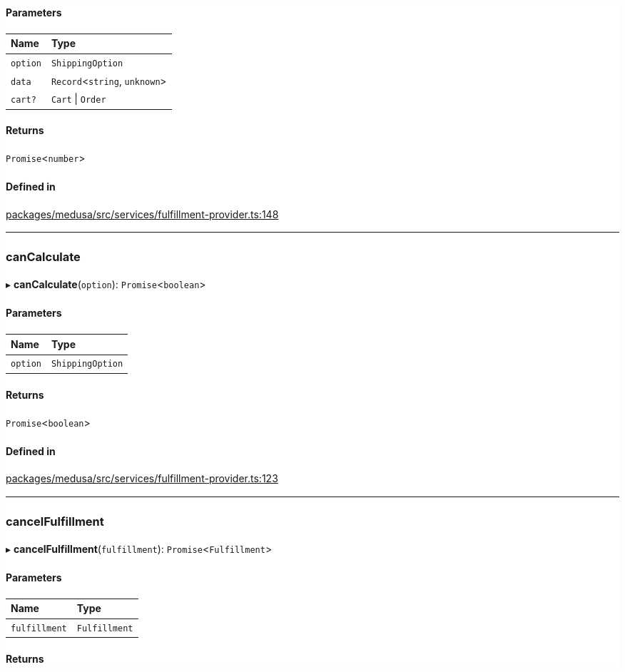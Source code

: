 #### Parameters

| Name | Type |
| :------ | :------ |
| `option` | `ShippingOption` |
| `data` | `Record`<`string`, `unknown`\> |
| `cart?` | `Cart` \| `Order` |

#### Returns

`Promise`<`number`\>

#### Defined in

[packages/medusa/src/services/fulfillment-provider.ts:148](https://github.com/fairhopeweb/medusa/blob/c105c046/packages/medusa/src/services/fulfillment-provider.ts#L148)

___

### canCalculate

▸ **canCalculate**(`option`): `Promise`<`boolean`\>

#### Parameters

| Name | Type |
| :------ | :------ |
| `option` | `ShippingOption` |

#### Returns

`Promise`<`boolean`\>

#### Defined in

[packages/medusa/src/services/fulfillment-provider.ts:123](https://github.com/fairhopeweb/medusa/blob/c105c046/packages/medusa/src/services/fulfillment-provider.ts#L123)

___

### cancelFulfillment

▸ **cancelFulfillment**(`fulfillment`): `Promise`<`Fulfillment`\>

#### Parameters

| Name | Type |
| :------ | :------ |
| `fulfillment` | `Fulfillment` |

#### Returns
